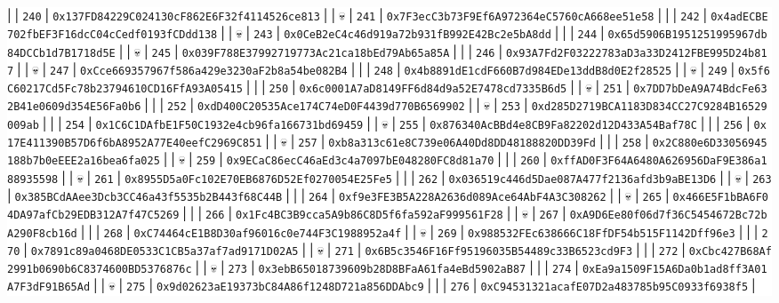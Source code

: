 |  | `240` | `0x137FD84229C024130cF862E6F32f4114526ce813` |
| 💀 | `241` | `0x7F3ecC3b73F9Ef6A972364eC5760cA668ee51e58` |
|  | `242` | `0x4adECBE702fbEF3F16dcC04cCedf0193fCDdd138` |
| 💀 | `243` | `0x0CeB2eC4c46d919a72b931fB992E42Bc2e5bA8dd` |
|  | `244` | `0x65d5906B1951251995967db84DCCb1d7B1718d5E` |
| 💀 | `245` | `0x039F788E37992719773Ac21ca18bEd79Ab65a85A` |
|  | `246` | `0x93A7Fd2F03222783aD3a33D2412FBE995D24b817` |
| 💀 | `247` | `0xCce669357967f586a429e3230aF2b8a54be082B4` |
|  | `248` | `0x4b8891dE1cdF660B7d984EDe13ddB8d0E2f28525` |
| 💀 | `249` | `0x5f6C60217Cd5Fc78b23794610CD16FfA93A05415` |
|  | `250` | `0x6c0001A7aD8149FF6d84d9a52E7478cd7335B6d5` |
| 💀 | `251` | `0x7DD7bDeA9A74BdcFe632B41e0609d354E56Fa0b6` |
|  | `252` | `0xdD400C20535Ace174C74eD0F4439d770B6569902` |
| 💀 | `253` | `0xd285D2719BCA1183D834CC27C9284B16529009ab` |
|  | `254` | `0x1C6C1DAfbE1F50C1932e4cb96fa166731bd69459` |
| 💀 | `255` | `0x876340AcBBd4e8CB9Fa82202d12D433A54Baf78C` |
|  | `256` | `0x17E411390B57D6f6bA8952A77E40eefC2969C851` |
| 💀 | `257` | `0xb8a313c61e8C739e06A40Dd8DD48188820DD39Fd` |
|  | `258` | `0x2C880e6D33056945188b7b0eEEE2a16bea6fa025` |
| 💀 | `259` | `0x9ECaC86ecC46aEd3c4a7097bE048280FC8d81a70` |
|  | `260` | `0xffAD0F3F64A6480A626956DaF9E386a188935598` |
| 💀 | `261` | `0x8955D5a0Fc102E70EB6876D52Ef0270054E25Fe5` |
|  | `262` | `0x036519c446d5Dae087A477f2136afd3b9aBE13D6` |
| 💀 | `263` | `0x385BCdAAee3Dcb3CC46a43f5535b2B443f68C44B` |
|  | `264` | `0xf9e3FE3B5A228A2636d089Ace64AbF4A3C308262` |
| 💀 | `265` | `0x466E5F1bBA6F04DA97afCb29EDB312A7f47C5269` |
|  | `266` | `0x1Fc4BC3B9cca5A9b86C8D5f6fa592aF999561F28` |
| 💀 | `267` | `0xA9D6Ee80f06d7f36C5454672Bc72bA290F8cb16d` |
|  | `268` | `0xC74464cE1B8D30af96016c0e744F3C1988952a4f` |
| 💀 | `269` | `0x988532FEc638666C18FfDF54b515F1142Dff96e3` |
|  | `270` | `0x7891c89a0468DE0533C1CB5a37af7ad9171D02A5` |
| 💀 | `271` | `0x6B5c3546F16Ff95196035B54489c33B6523cd9F3` |
|  | `272` | `0xCbc427B68Af2991b0690b6C8374600BD5376876c` |
| 💀 | `273` | `0x3ebB65018739609b28D8BFaA61fa4eBd5902aB87` |
|  | `274` | `0xEa9a1509F15A6Da0b1ad8ff3A01A7F3dF91B65Ad` |
| 💀 | `275` | `0x9d02623aE19373bC84A86f1248D721a856DDAbc9` |
|  | `276` | `0xC94531321acafE07D2a483785b95C0933f6938f5` |